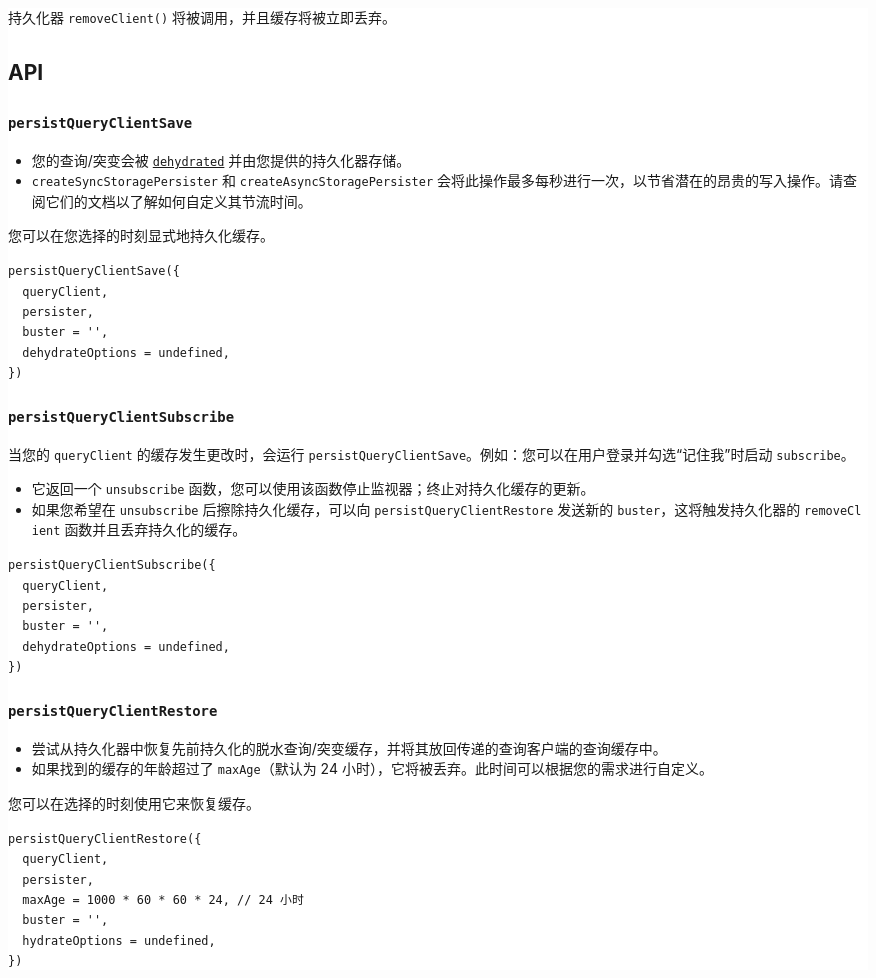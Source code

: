 持久化器 `removeClient()` 将被调用，并且缓存将被立即丢弃。

## API

### `persistQueryClientSave`

- 您的查询/突变会被 [`dehydrated`](../reference/hydration#dehydrate) 并由您提供的持久化器存储。
- `createSyncStoragePersister` 和 `createAsyncStoragePersister` 会将此操作最多每秒进行一次，以节省潜在的昂贵的写入操作。请查阅它们的文档以了解如何自定义其节流时间。

您可以在您选择的时刻显式地持久化缓存。

```tsx
persistQueryClientSave({
  queryClient,
  persister,
  buster = '',
  dehydrateOptions = undefined,
})
```

### `persistQueryClientSubscribe`

当您的 `queryClient` 的缓存发生更改时，会运行 `persistQueryClientSave`。例如：您可以在用户登录并勾选“记住我”时启动 `subscribe`。

- 它返回一个 `unsubscribe` 函数，您可以使用该函数停止监视器；终止对持久化缓存的更新。
- 如果您希望在 `unsubscribe` 后擦除持久化缓存，可以向 `persistQueryClientRestore` 发送新的 `buster`，这将触发持久化器的 `removeClient` 函数并且丢弃持久化的缓存。

```tsx
persistQueryClientSubscribe({
  queryClient,
  persister,
  buster = '',
  dehydrateOptions = undefined,
})
```

### `persistQueryClientRestore`

- 尝试从持久化器中恢复先前持久化的脱水查询/突变缓存，并将其放回传递的查询客户端的查询缓存中。
- 如果找到的缓存的年龄超过了 `maxAge`（默认为 24 小时），它将被丢弃。此时间可以根据您的需求进行自定义。

您可以在选择的时刻使用它来恢复缓存。

```tsx
persistQueryClientRestore({
  queryClient,
  persister,
  maxAge = 1000 * 60 * 60 * 24, // 24 小时
  buster = '',
  hydrateOptions = undefined,
})
```
